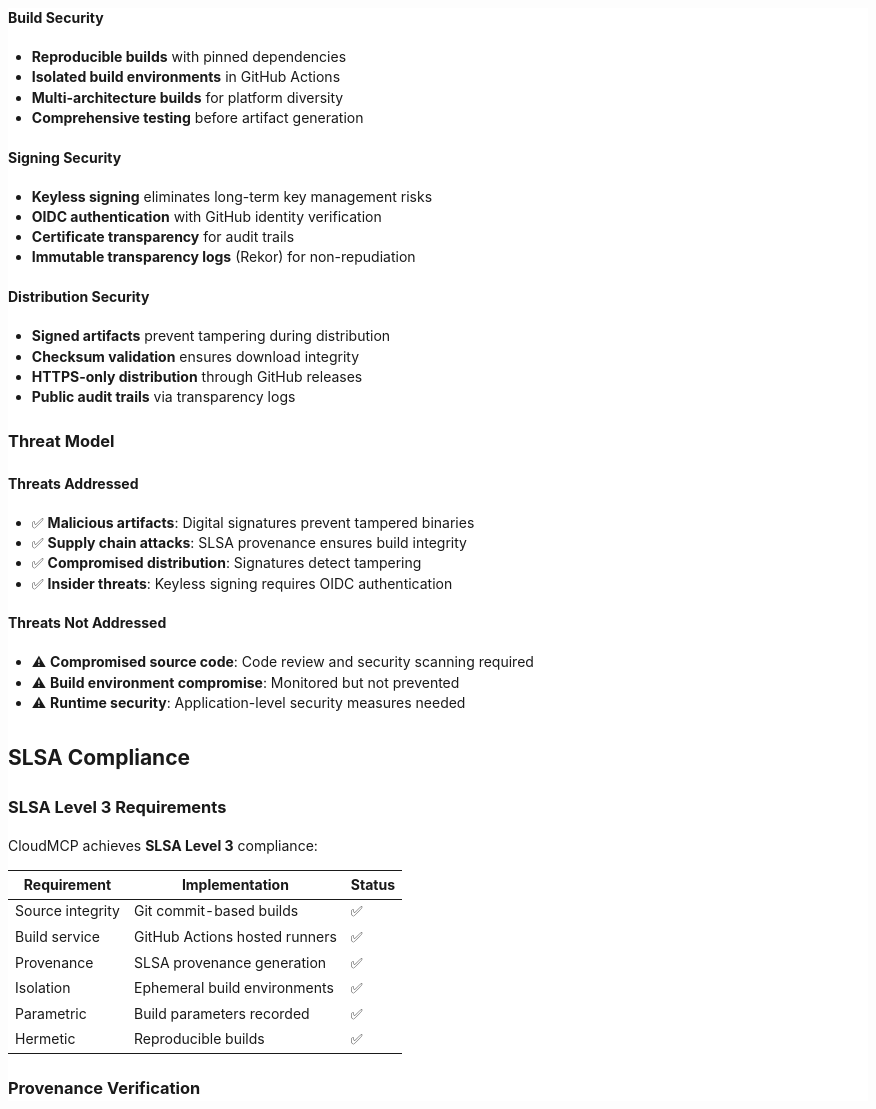 #### Build Security
- **Reproducible builds** with pinned dependencies
- **Isolated build environments** in GitHub Actions
- **Multi-architecture builds** for platform diversity
- **Comprehensive testing** before artifact generation

#### Signing Security
- **Keyless signing** eliminates long-term key management risks
- **OIDC authentication** with GitHub identity verification
- **Certificate transparency** for audit trails
- **Immutable transparency logs** (Rekor) for non-repudiation

#### Distribution Security
- **Signed artifacts** prevent tampering during distribution
- **Checksum validation** ensures download integrity
- **HTTPS-only distribution** through GitHub releases
- **Public audit trails** via transparency logs

### Threat Model

#### Threats Addressed
- ✅ **Malicious artifacts**: Digital signatures prevent tampered binaries
- ✅ **Supply chain attacks**: SLSA provenance ensures build integrity
- ✅ **Compromised distribution**: Signatures detect tampering
- ✅ **Insider threats**: Keyless signing requires OIDC authentication

#### Threats Not Addressed
- ⚠️ **Compromised source code**: Code review and security scanning required
- ⚠️ **Build environment compromise**: Monitored but not prevented
- ⚠️ **Runtime security**: Application-level security measures needed

## SLSA Compliance

### SLSA Level 3 Requirements

CloudMCP achieves **SLSA Level 3** compliance:

| Requirement | Implementation | Status |
|-------------|---------------|---------|
| Source integrity | Git commit-based builds | ✅ |
| Build service | GitHub Actions hosted runners | ✅ |
| Provenance | SLSA provenance generation | ✅ |
| Isolation | Ephemeral build environments | ✅ |
| Parametric | Build parameters recorded | ✅ |
| Hermetic | Reproducible builds | ✅ |

### Provenance Verification
